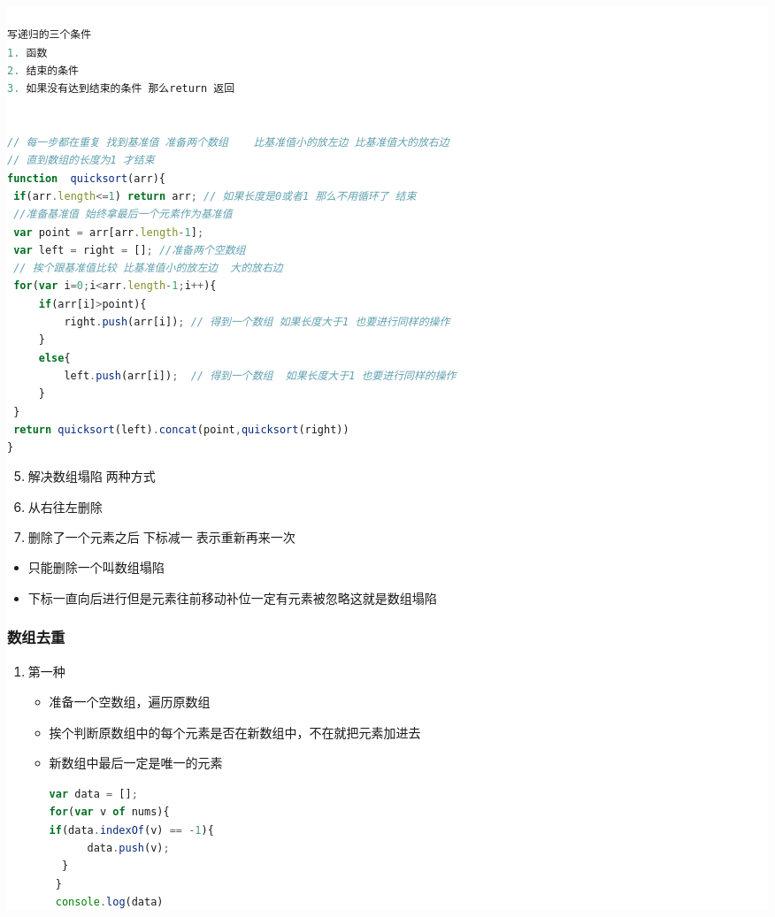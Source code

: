    ```js
   
   写递归的三个条件  
   1. 函数 
   2. 结束的条件 
   3. 如果没有达到结束的条件 那么return 返回  
   
   
   // 每一步都在重复 找到基准值 准备两个数组    比基准值小的放左边 比基准值大的放右边 
   // 直到数组的长度为1 才结束  
   function  quicksort(arr){
   	if(arr.length<=1) return arr; // 如果长度是0或者1 那么不用循环了 结束
   	//准备基准值 始终拿最后一个元素作为基准值
   	var point = arr[arr.length-1];
   	var left = right = []; //准备两个空数组  
   	// 挨个跟基准值比较 比基准值小的放左边  大的放右边 
   	for(var i=0;i<arr.length-1;i++){
   		if(arr[i]>point){
   			right.push(arr[i]); // 得到一个数组 如果长度大于1 也要进行同样的操作 
   		}
   		else{
   			left.push(arr[i]);  // 得到一个数组  如果长度大于1 也要进行同样的操作 
   		}
   	}
   	return quicksort(left).concat(point,quicksort(right))
   }
   ```

5.  解决数组塌陷 两种方式  

   1. 从右往左删除
   2. 删除了一个元素之后  下标减一 表示重新再来一次 

   * 只能删除一个叫数组塌陷

   * 下标一直向后进行但是元素往前移动补位一定有元素被忽略这就是数组塌陷

### 数组去重

1. 第一种

   * 准备一个空数组，遍历原数组

   * 挨个判断原数组中的每个元素是否在新数组中，不在就把元素加进去

   * 新数组中最后一定是唯一的元素

     ```js
     var data = [];
     for(var v of nums){
     if(data.indexOf(v) == -1){
           data.push(v);
       }
      }
      console.log(data)
     ```
